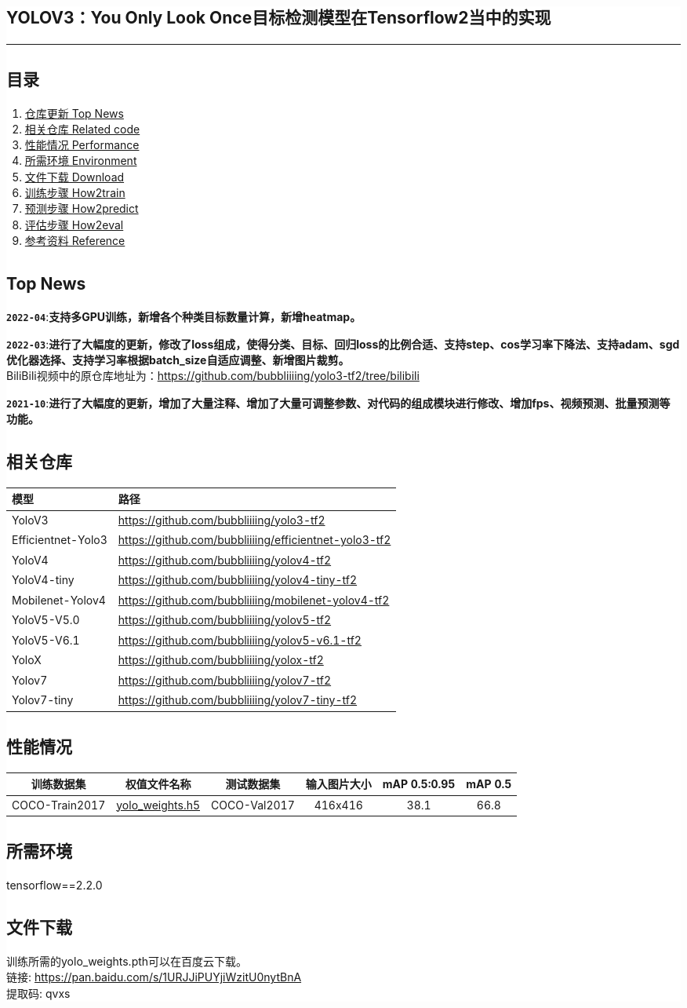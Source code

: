 ## YOLOV3：You Only Look Once目标检测模型在Tensorflow2当中的实现
---

## 目录
1. [仓库更新 Top News](#仓库更新)
2. [相关仓库 Related code](#相关仓库)
3. [性能情况 Performance](#性能情况)
4. [所需环境 Environment](#所需环境)
5. [文件下载 Download](#文件下载)
6. [训练步骤 How2train](#训练步骤)
7. [预测步骤 How2predict](#预测步骤)
8. [评估步骤 How2eval](#评估步骤)
9. [参考资料 Reference](#Reference)

## Top News
**`2022-04`**:**支持多GPU训练，新增各个种类目标数量计算，新增heatmap。**  

**`2022-03`**:**进行了大幅度的更新，修改了loss组成，使得分类、目标、回归loss的比例合适、支持step、cos学习率下降法、支持adam、sgd优化器选择、支持学习率根据batch_size自适应调整、新增图片裁剪。**  
BiliBili视频中的原仓库地址为：https://github.com/bubbliiiing/yolo3-tf2/tree/bilibili

**`2021-10`**:**进行了大幅度的更新，增加了大量注释、增加了大量可调整参数、对代码的组成模块进行修改、增加fps、视频预测、批量预测等功能。**   

## 相关仓库
| 模型 | 路径 |
| :----- | :----- |
YoloV3 | https://github.com/bubbliiiing/yolo3-tf2  
Efficientnet-Yolo3 | https://github.com/bubbliiiing/efficientnet-yolo3-tf2  
YoloV4 | https://github.com/bubbliiiing/yolov4-tf2
YoloV4-tiny | https://github.com/bubbliiiing/yolov4-tiny-tf2
Mobilenet-Yolov4 | https://github.com/bubbliiiing/mobilenet-yolov4-tf2
YoloV5-V5.0 | https://github.com/bubbliiiing/yolov5-tf2
YoloV5-V6.1 | https://github.com/bubbliiiing/yolov5-v6.1-tf2
YoloX | https://github.com/bubbliiiing/yolox-tf2
Yolov7 | https://github.com/bubbliiiing/yolov7-tf2
Yolov7-tiny | https://github.com/bubbliiiing/yolov7-tiny-tf2

## 性能情况
| 训练数据集 | 权值文件名称 | 测试数据集 | 输入图片大小 | mAP 0.5:0.95 | mAP 0.5 |
| :-----: | :-----: | :------: | :------: | :------: | :-----: |
| COCO-Train2017 | [yolo_weights.h5](https://github.com/bubbliiiing/yolo3-tf2/releases/download/v1.0/yolo_weights.h5) | COCO-Val2017 | 416x416 | 38.1 | 66.8

## 所需环境
tensorflow==2.2.0

## 文件下载
训练所需的yolo_weights.pth可以在百度云下载。  
链接: https://pan.baidu.com/s/1URJJiPUYjiWzitU0nytBnA   
提取码: qvxs  
